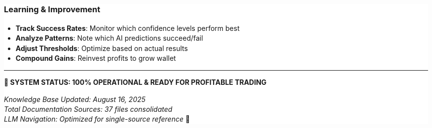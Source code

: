 ### **Learning & Improvement**
- **Track Success Rates**: Monitor which confidence levels perform best
- **Analyze Patterns**: Note which AI predictions succeed/fail
- **Adjust Thresholds**: Optimize based on actual results
- **Compound Gains**: Reinvest profits to grow wallet

---

**🎉 SYSTEM STATUS: 100% OPERATIONAL & READY FOR PROFITABLE TRADING**

*Knowledge Base Updated: August 16, 2025*  
*Total Documentation Sources: 37 files consolidated*  
*LLM Navigation: Optimized for single-source reference* 🚀 